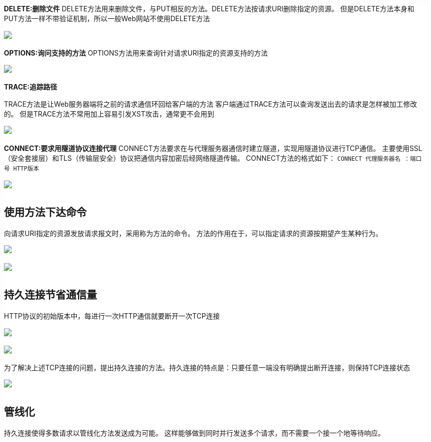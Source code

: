 **DELETE:删除文件**
DELETE方法用来删除文件，与PUT相反的方法。DELETE方法按请求URI删除指定的资源。
但是DELETE方法本身和PUT方法一样不带验证机制，所以一般Web网站不使用DELETE方法

![](https://note.youdao.com/yws/res/0/WEBRESOURCEa7e6df4ae23b8a6e8d296d519730eda3)

**OPTIONS:询问支持的方法**
OPTIONS方法用来查询针对请求URI指定的资源支持的方法

![](https://note.youdao.com/yws/res/0/WEBRESOURCEda6b53cc36f62fd016fe2a969c142602)

**TRACE:追踪路径**

TRACE方法是让Web服务器端将之前的请求通信环回给客户端的方法
客户端通过TRACE方法可以查询发送出去的请求是怎样被加工修改的。
但是TRACE方法不常用加上容易引发XST攻击，通常更不会用到

![](https://note.youdao.com/yws/res/0/WEBRESOURCE2f0079b5d557e403642eaed9776034ae)

**CONNECT:要求用隧道协议连接代理**
CONNECT方法要求在与代理服务器通信时建立隧道，实现用隧道协议进行TCP通信。
主要使用SSL（安全套接层）和TLS（传输层安全）协议把通信内容加密后经网络隧道传输。
CONNECT方法的格式如下：
`CONNECT 代理服务器名 ：端口号 HTTP版本`

![](https://note.youdao.com/yws/res/0/WEBRESOURCE454c9f7d863d4d9aeeb864e4131326ef)

## 使用方法下达命令

向请求URI指定的资源发放请求报文时，采用称为方法的命令。
方法的作用在于，可以指定请求的资源按期望产生某种行为。

![](https://note.youdao.com/yws/res/0/WEBRESOURCE7547e0df8e72a8faddc408fb8de0aff0)

![](https://note.youdao.com/yws/res/0/WEBRESOURCEd7783bb09233e3963402b108330e7d64)

## 持久连接节省通信量

HTTP协议的初始版本中，每进行一次HTTP通信就要断开一次TCP连接

![](https://note.youdao.com/yws/res/0/WEBRESOURCE9bddb9601bcd0b33bd1987f257d1e237)

![](https://note.youdao.com/yws/res/0/WEBRESOURCE18c905c395a5b41968cf2e1c89818e29)

为了解决上述TCP连接的问题，提出持久连接的方法。持久连接的特点是：只要任意一端没有明确提出断开连接，则保持TCP连接状态

![](https://note.youdao.com/yws/res/0/WEBRESOURCE9d60b95c312535d69905cd344baf3de0)

## 管线化

持久连接使得多数请求以管线化方法发送成为可能。
这样能够做到同时并行发送多个请求，而不需要一个接一个地等待响应。

